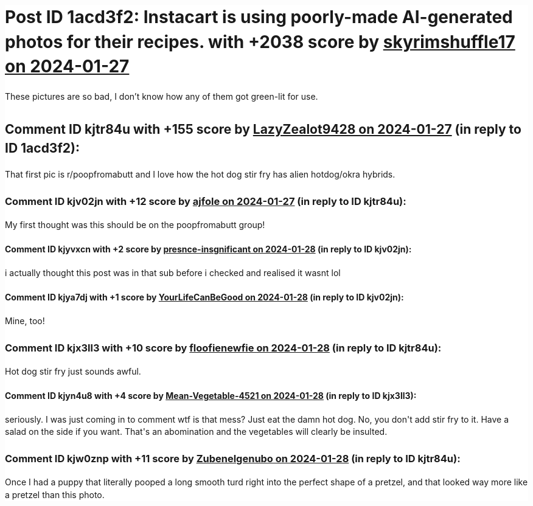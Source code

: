 # Post ID 1acd3f2: Instacart is using poorly-made AI-generated photos for their recipes. with +2038 score by [skyrimshuffle17 on 2024-01-27](https://www.reddit.com/r/instacart/comments/1acd3f2/instacart_is_using_poorlymade_aigenerated_photos/)
These pictures are so bad, I don’t know how any of them got green-lit for use.

## Comment ID kjtr84u with +155 score by [LazyZealot9428 on 2024-01-27](https://www.reddit.com/r/instacart/comments/1acd3f2/instacart_is_using_poorlymade_aigenerated_photos/kjtr84u/) (in reply to ID 1acd3f2):
That first pic is r/poopfromabutt and I love how the hot dog stir fry has alien hotdog/okra hybrids.

### Comment ID kjv02jn with +12 score by [ajfole on 2024-01-27](https://www.reddit.com/r/instacart/comments/1acd3f2/instacart_is_using_poorlymade_aigenerated_photos/kjv02jn/) (in reply to ID kjtr84u):
My first thought was this should be on the poopfromabutt group!

#### Comment ID kjyvxcn with +2 score by [presnce-insgnificant on 2024-01-28](https://www.reddit.com/r/instacart/comments/1acd3f2/instacart_is_using_poorlymade_aigenerated_photos/kjyvxcn/) (in reply to ID kjv02jn):
i actually thought this post was in that sub before i checked and realised it wasnt lol

#### Comment ID kjya7dj with +1 score by [YourLifeCanBeGood on 2024-01-28](https://www.reddit.com/r/instacart/comments/1acd3f2/instacart_is_using_poorlymade_aigenerated_photos/kjya7dj/) (in reply to ID kjv02jn):
Mine, too!

### Comment ID kjx3ll3 with +10 score by [floofienewfie on 2024-01-28](https://www.reddit.com/r/instacart/comments/1acd3f2/instacart_is_using_poorlymade_aigenerated_photos/kjx3ll3/) (in reply to ID kjtr84u):
Hot dog stir fry just sounds awful.

#### Comment ID kjyn4u8 with +4 score by [Mean-Vegetable-4521 on 2024-01-28](https://www.reddit.com/r/instacart/comments/1acd3f2/instacart_is_using_poorlymade_aigenerated_photos/kjyn4u8/) (in reply to ID kjx3ll3):
seriously. I was just coming in to comment wtf is that mess?  Just eat the damn hot dog.  No, you don't add stir fry to it.  Have a salad on the side if you want.  That's an abomination and the vegetables will clearly be insulted.

### Comment ID kjw0znp with +11 score by [Zubenelgenubo on 2024-01-28](https://www.reddit.com/r/instacart/comments/1acd3f2/instacart_is_using_poorlymade_aigenerated_photos/kjw0znp/) (in reply to ID kjtr84u):
Once I had a puppy that literally pooped a long smooth turd right into the perfect shape of a pretzel, and that looked way more like a pretzel than this photo.
